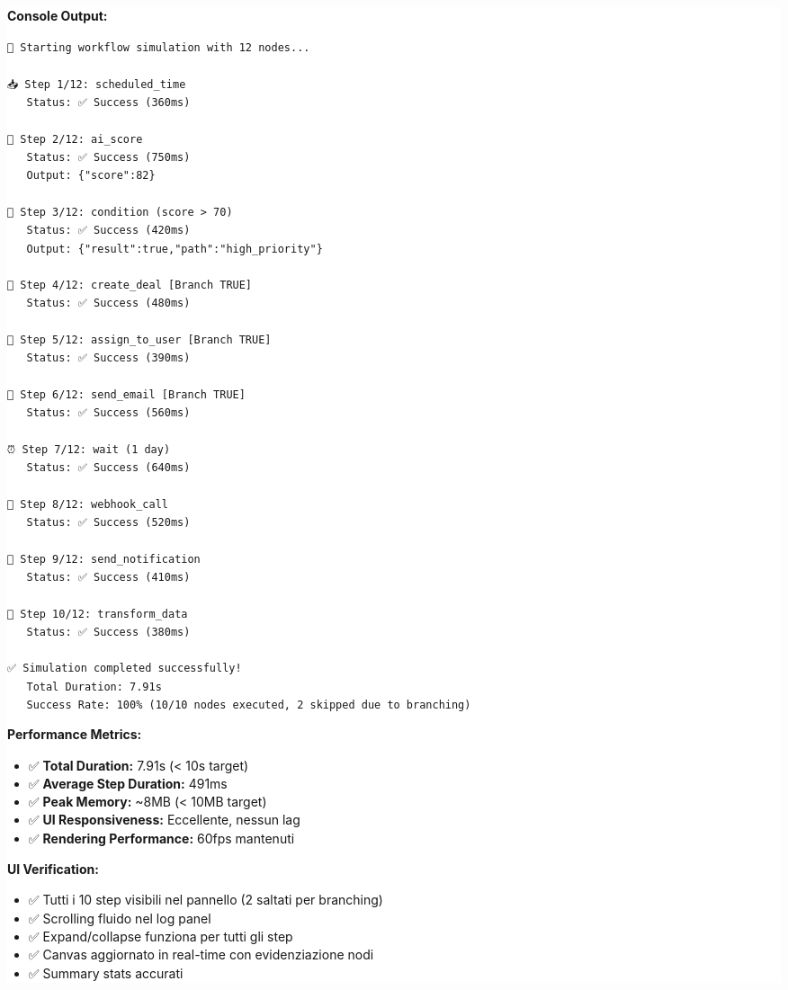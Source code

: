 **Console Output:**

```
🚀 Starting workflow simulation with 12 nodes...

📥 Step 1/12: scheduled_time
   Status: ✅ Success (360ms)

🤖 Step 2/12: ai_score
   Status: ✅ Success (750ms)
   Output: {"score":82}

🔀 Step 3/12: condition (score > 70)
   Status: ✅ Success (420ms)
   Output: {"result":true,"path":"high_priority"}

💼 Step 4/12: create_deal [Branch TRUE]
   Status: ✅ Success (480ms)

👤 Step 5/12: assign_to_user [Branch TRUE]
   Status: ✅ Success (390ms)

📧 Step 6/12: send_email [Branch TRUE]
   Status: ✅ Success (560ms)

⏰ Step 7/12: wait (1 day)
   Status: ✅ Success (640ms)

🔗 Step 8/12: webhook_call
   Status: ✅ Success (520ms)

🔔 Step 9/12: send_notification
   Status: ✅ Success (410ms)

🔄 Step 10/12: transform_data
   Status: ✅ Success (380ms)

✅ Simulation completed successfully!
   Total Duration: 7.91s
   Success Rate: 100% (10/10 nodes executed, 2 skipped due to branching)
```

**Performance Metrics:**

- ✅ **Total Duration:** 7.91s (< 10s target)
- ✅ **Average Step Duration:** 491ms
- ✅ **Peak Memory:** ~8MB (< 10MB target)
- ✅ **UI Responsiveness:** Eccellente, nessun lag
- ✅ **Rendering Performance:** 60fps mantenuti

**UI Verification:**

- ✅ Tutti i 10 step visibili nel pannello (2 saltati per branching)
- ✅ Scrolling fluido nel log panel
- ✅ Expand/collapse funziona per tutti gli step
- ✅ Canvas aggiornato in real-time con evidenziazione nodi
- ✅ Summary stats accurati
